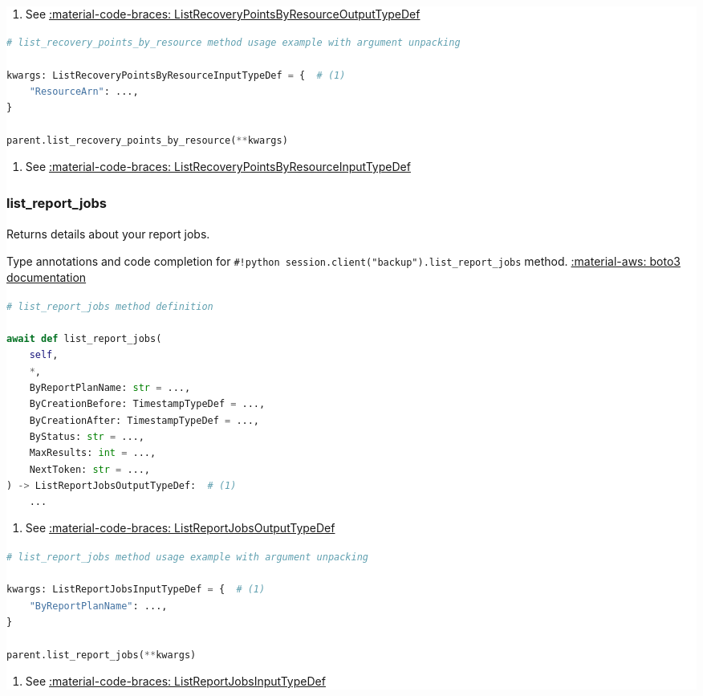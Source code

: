 1. See [:material-code-braces: ListRecoveryPointsByResourceOutputTypeDef](./type_defs.md#listrecoverypointsbyresourceoutputtypedef)


```python
# list_recovery_points_by_resource method usage example with argument unpacking

kwargs: ListRecoveryPointsByResourceInputTypeDef = {  # (1)
    "ResourceArn": ...,
}

parent.list_recovery_points_by_resource(**kwargs)
```

1. See [:material-code-braces: ListRecoveryPointsByResourceInputTypeDef](./type_defs.md#listrecoverypointsbyresourceinputtypedef)

### list\_report\_jobs

Returns details about your report jobs.

Type annotations and code completion for `#!python session.client("backup").list_report_jobs` method.
[:material-aws: boto3 documentation](https://boto3.amazonaws.com/v1/documentation/api/latest/reference/services/backup.html#Backup.Client)

```python
# list_report_jobs method definition

await def list_report_jobs(
    self,
    *,
    ByReportPlanName: str = ...,
    ByCreationBefore: TimestampTypeDef = ...,
    ByCreationAfter: TimestampTypeDef = ...,
    ByStatus: str = ...,
    MaxResults: int = ...,
    NextToken: str = ...,
) -> ListReportJobsOutputTypeDef:  # (1)
    ...
```

1. See [:material-code-braces: ListReportJobsOutputTypeDef](./type_defs.md#listreportjobsoutputtypedef)


```python
# list_report_jobs method usage example with argument unpacking

kwargs: ListReportJobsInputTypeDef = {  # (1)
    "ByReportPlanName": ...,
}

parent.list_report_jobs(**kwargs)
```

1. See [:material-code-braces: ListReportJobsInputTypeDef](./type_defs.md#listreportjobsinputtypedef)

